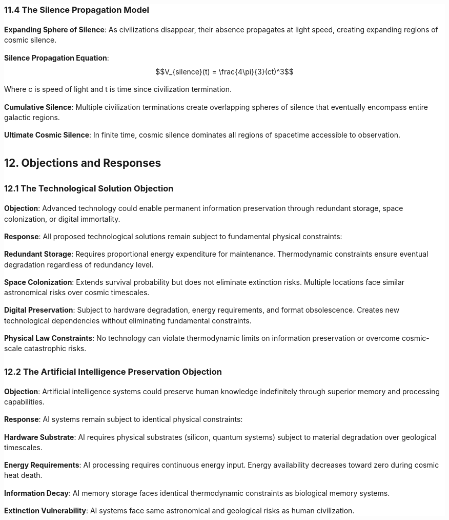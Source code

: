 ### 11.4 The Silence Propagation Model

**Expanding Sphere of Silence**: As civilizations disappear, their absence propagates at light speed, creating expanding regions of cosmic silence.

**Silence Propagation Equation**:
$$V_{silence}(t) = \frac{4\pi}{3}(ct)^3$$

Where c is speed of light and t is time since civilization termination.

**Cumulative Silence**: Multiple civilization terminations create overlapping spheres of silence that eventually encompass entire galactic regions.

**Ultimate Cosmic Silence**: In finite time, cosmic silence dominates all regions of spacetime accessible to observation.

## 12. Objections and Responses

### 12.1 The Technological Solution Objection

**Objection**: Advanced technology could enable permanent information preservation through redundant storage, space colonization, or digital immortality.

**Response**: All proposed technological solutions remain subject to fundamental physical constraints:

**Redundant Storage**: Requires proportional energy expenditure for maintenance. Thermodynamic constraints ensure eventual degradation regardless of redundancy level.

**Space Colonization**: Extends survival probability but does not eliminate extinction risks. Multiple locations face similar astronomical risks over cosmic timescales.

**Digital Preservation**: Subject to hardware degradation, energy requirements, and format obsolescence. Creates new technological dependencies without eliminating fundamental constraints.

**Physical Law Constraints**: No technology can violate thermodynamic limits on information preservation or overcome cosmic-scale catastrophic risks.

### 12.2 The Artificial Intelligence Preservation Objection

**Objection**: Artificial intelligence systems could preserve human knowledge indefinitely through superior memory and processing capabilities.

**Response**: AI systems remain subject to identical physical constraints:

**Hardware Substrate**: AI requires physical substrates (silicon, quantum systems) subject to material degradation over geological timescales.

**Energy Requirements**: AI processing requires continuous energy input. Energy availability decreases toward zero during cosmic heat death.

**Information Decay**: AI memory storage faces identical thermodynamic constraints as biological memory systems.

**Extinction Vulnerability**: AI systems face same astronomical and geological risks as human civilization.
